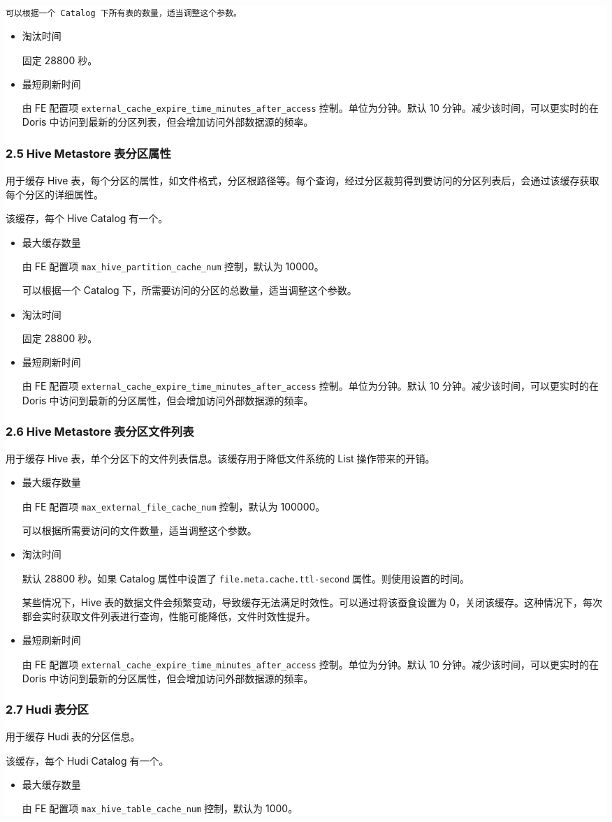     可以根据一个 Catalog 下所有表的数量，适当调整这个参数。

* 淘汰时间

    固定 28800 秒。

* 最短刷新时间

    由 FE 配置项 `external_cache_expire_time_minutes_after_access` 控制。单位为分钟。默认 10 分钟。减少该时间，可以更实时的在 Doris 中访问到最新的分区列表，但会增加访问外部数据源的频率。

### 2.5 Hive Metastore 表分区属性

用于缓存 Hive 表，每个分区的属性，如文件格式，分区根路径等。每个查询，经过分区裁剪得到要访问的分区列表后，会通过该缓存获取每个分区的详细属性。

该缓存，每个 Hive Catalog 有一个。

* 最大缓存数量

    由 FE 配置项 `max_hive_partition_cache_num` 控制，默认为 10000。

    可以根据一个 Catalog 下，所需要访问的分区的总数量，适当调整这个参数。

* 淘汰时间

    固定 28800 秒。

* 最短刷新时间

    由 FE 配置项 `external_cache_expire_time_minutes_after_access` 控制。单位为分钟。默认 10 分钟。减少该时间，可以更实时的在 Doris 中访问到最新的分区属性，但会增加访问外部数据源的频率。

### 2.6 Hive Metastore 表分区文件列表

用于缓存 Hive 表，单个分区下的文件列表信息。该缓存用于降低文件系统的 List 操作带来的开销。

* 最大缓存数量

    由 FE 配置项 `max_external_file_cache_num` 控制，默认为 100000。

    可以根据所需要访问的文件数量，适当调整这个参数。

* 淘汰时间

    默认 28800 秒。如果 Catalog 属性中设置了 `file.meta.cache.ttl-second` 属性。则使用设置的时间。

    某些情况下，Hive 表的数据文件会频繁变动，导致缓存无法满足时效性。可以通过将该蚕食设置为 0，关闭该缓存。这种情况下，每次都会实时获取文件列表进行查询，性能可能降低，文件时效性提升。

* 最短刷新时间

    由 FE 配置项 `external_cache_expire_time_minutes_after_access` 控制。单位为分钟。默认 10 分钟。减少该时间，可以更实时的在 Doris 中访问到最新的分区属性，但会增加访问外部数据源的频率。

### 2.7 Hudi 表分区

用于缓存 Hudi 表的分区信息。

该缓存，每个 Hudi Catalog 有一个。

* 最大缓存数量

    由 FE 配置项 `max_hive_table_cache_num` 控制，默认为 1000。

